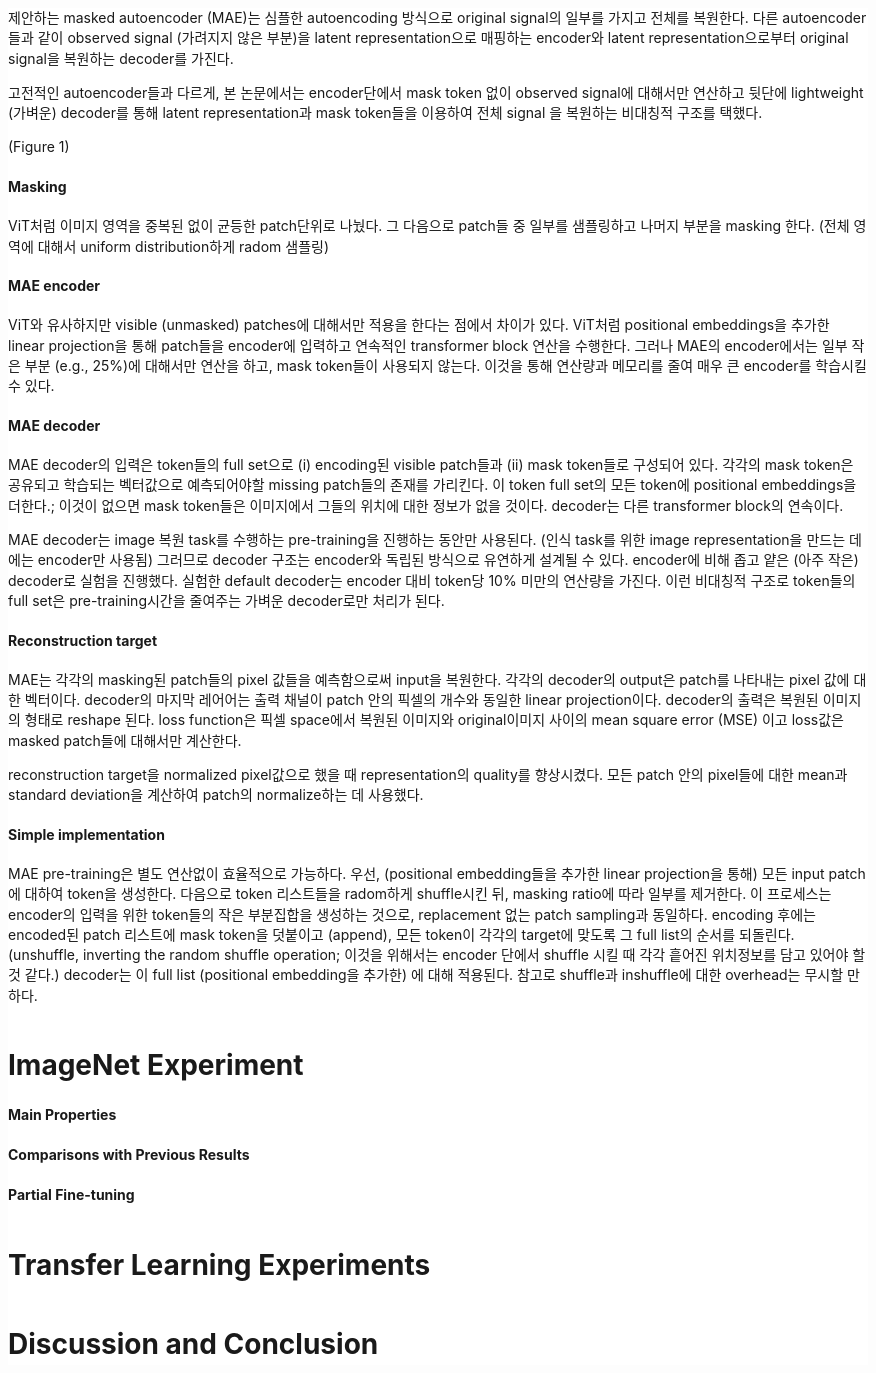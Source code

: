  제안하는 masked autoencoder (MAE)는 심플한 autoencoding 방식으로 original signal의 일부를 가지고 전체를 복원한다. 다른 autoencoder들과 같이 observed signal (가려지지 않은 부분)을 latent representation으로 매핑하는 encoder와 latent representation으로부터 original signal을 복원하는 decoder를 가진다.

 고전적인 autoencoder들과 다르게, 본 논문에서는 encoder단에서 mask token 없이 observed signal에 대해서만 연산하고 뒷단에 lightweight (가벼운) decoder를 통해 latent representation과 mask token들을 이용하여 전체 signal 을 복원하는 비대칭적 구조를 택했다.

(Figure 1)

#### Masking

 ViT처럼 이미지 영역을 중복된 없이 균등한 patch단위로 나눴다. 그 다음으로 patch들 중 일부를 샘플링하고 나머지 부분을 masking 한다. (전체 영역에 대해서 uniform distribution하게 radom 샘플링)

#### MAE encoder

ViT와 유사하지만 visible (unmasked) patches에 대해서만 적용을 한다는 점에서 차이가 있다. ViT처럼 positional embeddings을 추가한 linear projection을 통해 patch들을 encoder에 입력하고 연속적인 transformer block 연산을 수행한다. 그러나 MAE의 encoder에서는 일부 작은 부분 (e.g., 25%)에 대해서만 연산을 하고, mask token들이 사용되지 않는다. 이것을 통해 연산량과 메모리를 줄여 매우 큰 encoder를 학습시킬 수 있다.

#### MAE decoder

MAE decoder의 입력은 token들의 full set으로 (i) encoding된 visible patch들과 (ii) mask token들로 구성되어 있다. 각각의 mask token은 공유되고 학습되는 벡터값으로 예측되어야할 missing patch들의 존재를 가리킨다.  이 token full set의 모든 token에 positional embeddings을 더한다.; 이것이 없으면 mask token들은 이미지에서 그들의 위치에 대한 정보가 없을 것이다. decoder는 다른 transformer block의 연속이다.

 MAE decoder는 image 복원 task를 수행하는 pre-training을 진행하는 동안만 사용된다. (인식 task를 위한 image representation을 만드는 데에는 encoder만 사용됨) 그러므로 decoder 구조는 encoder와 독립된 방식으로 유연하게 설계될 수 있다. encoder에 비해 좁고 얕은 (아주 작은) decoder로 실험을 진행했다. 실험한 default decoder는 encoder 대비 token당 10% 미만의 연산량을 가진다. 이런 비대칭적 구조로 token들의 full set은 pre-training시간을 줄여주는 가벼운 decoder로만 처리가 된다.

#### Reconstruction target

MAE는 각각의 masking된 patch들의 pixel 값들을 예측함으로써 input을 복원한다. 각각의 decoder의 output은 patch를 나타내는 pixel 값에 대한 벡터이다. decoder의 마지막 레어어는 출력 채널이 patch 안의 픽셀의 개수와 동일한 linear projection이다. decoder의 출력은 복원된 이미지의 형태로 reshape 된다. loss function은 픽셀 space에서 복원된 이미지와 original이미지 사이의 mean square error (MSE) 이고 loss값은 masked patch들에 대해서만 계산한다.

 reconstruction target을 normalized pixel값으로 했을 때 representation의 quality를 향상시켰다. 모든 patch 안의 pixel들에 대한 mean과 standard deviation을 계산하여 patch의 normalize하는 데 사용했다.

#### Simple implementation

 MAE pre-training은 별도 연산없이 효율적으로 가능하다. 우선, (positional embedding들을 추가한 linear projection을 통해) 모든 input patch에 대하여 token을 생성한다. 다음으로 token 리스트들을 radom하게 shuffle시킨 뒤, masking ratio에 따라 일부를 제거한다. 이 프로세스는 encoder의 입력을 위한 token들의 작은 부분집합을 생성하는 것으로, replacement 없는 patch sampling과 동일하다. encoding 후에는 encoded된 patch 리스트에 mask token을 덧붙이고 (append),  모든 token이 각각의 target에 맞도록 그 full list의 순서를 되돌린다. (unshuffle, inverting the random shuffle operation; 이것을 위해서는 encoder 단에서 shuffle 시킬 때 각각 흩어진 위치정보를 담고 있어야 할 것 같다.) decoder는 이 full list (positional embedding을 추가한) 에 대해 적용된다. 참고로 shuffle과 inshuffle에 대한 overhead는 무시할 만 하다.

# ImageNet Experiment

#### Main Properties

#### Comparisons with Previous Results

#### Partial Fine-tuning

# Transfer Learning Experiments

# Discussion and Conclusion
